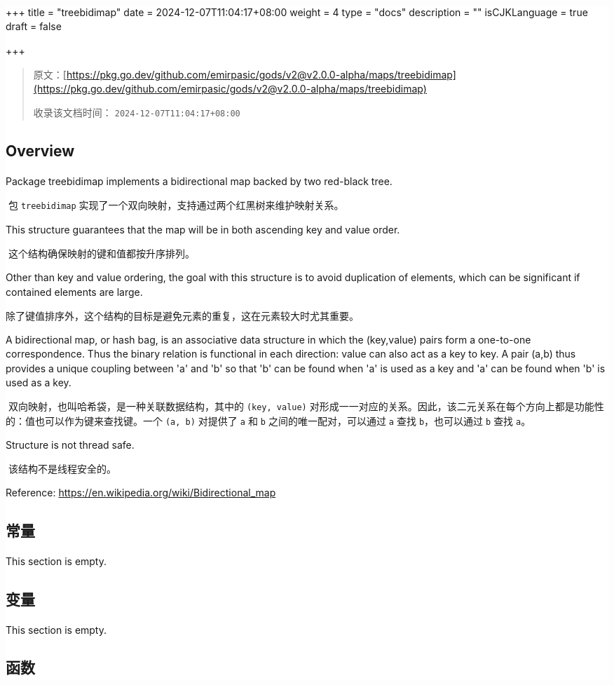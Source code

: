 +++
title = "treebidimap"
date = 2024-12-07T11:04:17+08:00
weight = 4
type = "docs"
description = ""
isCJKLanguage = true
draft = false

+++

> 原文：[https://pkg.go.dev/github.com/emirpasic/gods/v2@v2.0.0-alpha/maps/treebidimap](https://pkg.go.dev/github.com/emirpasic/gods/v2@v2.0.0-alpha/maps/treebidimap)
>
> 收录该文档时间： `2024-12-07T11:04:17+08:00`

## Overview 

Package treebidimap implements a bidirectional map backed by two red-black tree.

​	包 `treebidimap` 实现了一个双向映射，支持通过两个红黑树来维护映射关系。

This structure guarantees that the map will be in both ascending key and value order.

​	这个结构确保映射的键和值都按升序排列。

Other than key and value ordering, the goal with this structure is to avoid duplication of elements, which can be significant if contained elements are large.

​	除了键值排序外，这个结构的目标是避免元素的重复，这在元素较大时尤其重要。

A bidirectional map, or hash bag, is an associative data structure in which the (key,value) pairs form a one-to-one correspondence. Thus the binary relation is functional in each direction: value can also act as a key to key. A pair (a,b) thus provides a unique coupling between 'a' and 'b' so that 'b' can be found when 'a' is used as a key and 'a' can be found when 'b' is used as a key.

​	双向映射，也叫哈希袋，是一种关联数据结构，其中的 `(key, value)` 对形成一一对应的关系。因此，该二元关系在每个方向上都是功能性的：值也可以作为键来查找键。一个 `(a, b)` 对提供了 `a` 和 `b` 之间的唯一配对，可以通过 `a` 查找 `b`，也可以通过 `b` 查找 `a`。

Structure is not thread safe.

​	该结构不是线程安全的。

Reference: https://en.wikipedia.org/wiki/Bidirectional_map



## 常量

This section is empty.

## 变量 

This section is empty.

## 函数 
